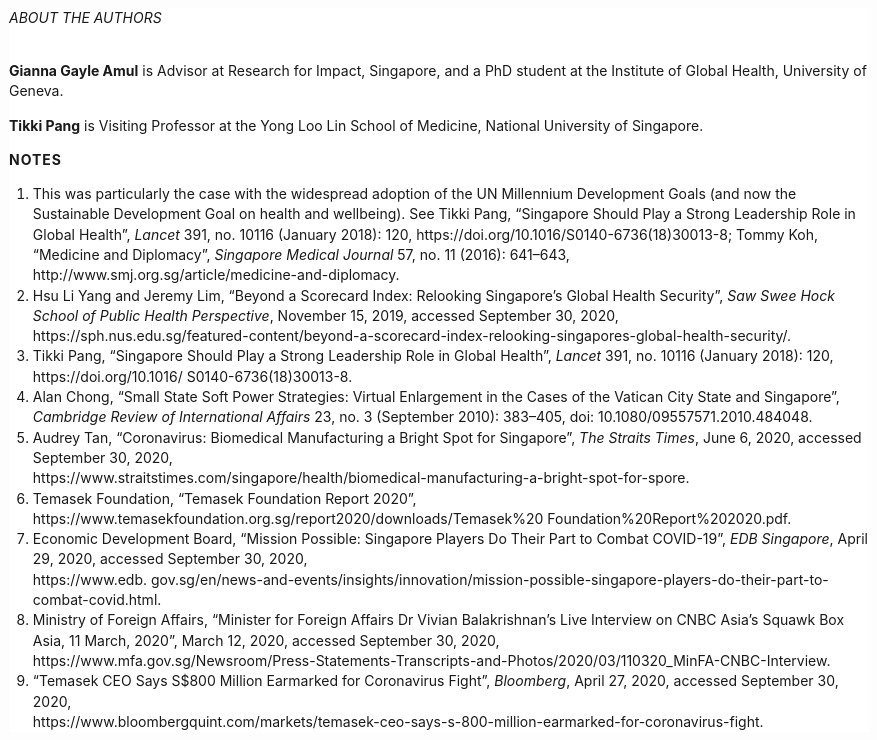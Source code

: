 <p></p>

<div class="author">

<h6>ABOUT THE AUTHORS</h6>


<p class="small-text"><strong>Gianna Gayle Amul</strong> is Advisor at Research for Impact, Singapore, and a PhD student at the Institute of Global Health, University of Geneva.
            </p>
<p class="small-text"><strong>Tikki Pang</strong> is Visiting Professor at the Yong Loo Lin School of Medicine, National University of Singapore.
            </p>


</div>

<p></p>

<p style="font-weight:bold;letter-spacing:1px;" class="small-text"><a name="notes"></a>NOTES</p>

<ol>
<li class="small-text">This was particularly the case with the widespread adoption of the UN Millennium Development Goals (and now the Sustainable Development Goal on health and wellbeing). See Tikki Pang, “Singapore Should Play a Strong Leadership Role in Global
    Health”, <em>Lancet</em> 391, no. 10116 (January 2018): 120, https://doi.org/10.1016/S0140-6736(18)30013-8; Tommy Koh, “Medicine and Diplomacy”, <em>Singapore Medical Journal</em> 57, no. 11 (2016): 641–643, <br>
    http://www.smj.org.sg/article/medicine-and-diplomacy.
    </li>
<li class="small-text">Hsu Li Yang and Jeremy Lim, “Beyond a Scorecard Index: Relooking Singapore’s Global Health Security”, <em>Saw Swee Hock School of Public
    Health Perspective</em>, November 15, 2019, accessed September 30, 2020, <br>
    https://sph.nus.edu.sg/featured-content/beyond-a-scorecard-index-relooking-singapores-global-health-security/.
    </li>
<li class="small-text">Tikki Pang, “Singapore Should Play a Strong Leadership Role in Global Health”, <em>Lancet</em> 391, no. 10116 (January 2018): 120, https://doi.org/10.1016/ S0140-6736(18)30013-8.
    </li>
<li class="small-text">Alan Chong, “Small State Soft Power Strategies: Virtual Enlargement in the Cases of the Vatican City State and Singapore”, <em>Cambridge Review of
    International Affairs</em> 23, no. 3 (September 2010): 383–405, doi: 10.1080/09557571.2010.484048.
    </li>
<li class="small-text">Audrey Tan, “Coronavirus: Biomedical Manufacturing a Bright Spot for Singapore”, <em>The
    Straits Times</em>, June 6, 2020, accessed September 30, 2020, <br>
    https://www.straitstimes.com/singapore/health/biomedical-manufacturing-a-bright-spot-for-spore.
    </li>
<li class="small-text">Temasek Foundation, “Temasek Foundation Report 2020”, <br>
    https://www.temasekfoundation.org.sg/report2020/downloads/Temasek%20 Foundation%20Report%202020.pdf.
    </li>
<li class="small-text">Economic Development Board, “Mission Possible: Singapore Players Do Their Part to Combat COVID-19”, <em>EDB Singapore</em>, April 29, 2020, accessed September 30, 2020, <br>
    https://www.edb. gov.sg/en/news-and-events/insights/innovation/mission-possible-singapore-players-do-their-part-to-combat-covid.html.
    </li>
<li class="small-text">Ministry of Foreign Affairs, “Minister for Foreign Affairs Dr Vivian Balakrishnan’s Live Interview on CNBC Asia’s Squawk Box Asia, 11 March, 2020”, March 12, 2020, accessed September 30, 2020, <br>
    https://www.mfa.gov.sg/Newsroom/Press-Statements-Transcripts-and-Photos/2020/03/110320_MinFA-CNBC-Interview.
    </li>
<li class="small-text">“Temasek CEO Says S$800 Million Earmarked for Coronavirus Fight”, <em>Bloomberg</em>, April 27, 2020, accessed September 30, 2020, <br>
    https://www.bloombergquint.com/markets/temasek-ceo-says-s-800-million-earmarked-for-coronavirus-fight.